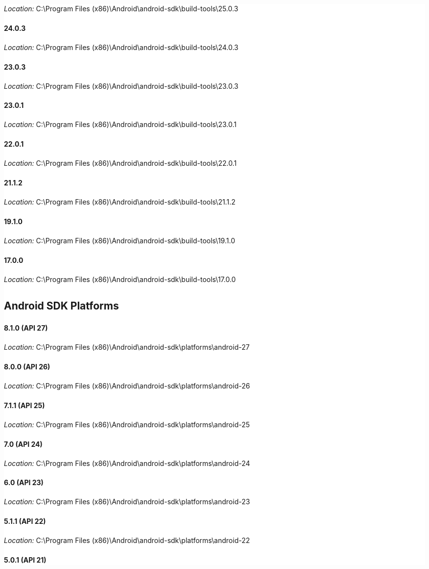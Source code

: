_Location:_ C:\Program Files (x86)\Android\android-sdk\build-tools\25.0.3

#### 24.0.3

_Location:_ C:\Program Files (x86)\Android\android-sdk\build-tools\24.0.3

#### 23.0.3

_Location:_ C:\Program Files (x86)\Android\android-sdk\build-tools\23.0.3

#### 23.0.1

_Location:_ C:\Program Files (x86)\Android\android-sdk\build-tools\23.0.1

#### 22.0.1

_Location:_ C:\Program Files (x86)\Android\android-sdk\build-tools\22.0.1

#### 21.1.2

_Location:_ C:\Program Files (x86)\Android\android-sdk\build-tools\21.1.2

#### 19.1.0

_Location:_ C:\Program Files (x86)\Android\android-sdk\build-tools\19.1.0

#### 17.0.0

_Location:_ C:\Program Files (x86)\Android\android-sdk\build-tools\17.0.0


## Android SDK Platforms

#### 8.1.0 (API 27)

_Location:_ C:\Program Files (x86)\Android\android-sdk\platforms\android-27

#### 8.0.0 (API 26)

_Location:_ C:\Program Files (x86)\Android\android-sdk\platforms\android-26

#### 7.1.1 (API 25)

_Location:_ C:\Program Files (x86)\Android\android-sdk\platforms\android-25

#### 7.0 (API 24)

_Location:_ C:\Program Files (x86)\Android\android-sdk\platforms\android-24

#### 6.0 (API 23)

_Location:_ C:\Program Files (x86)\Android\android-sdk\platforms\android-23

#### 5.1.1 (API 22)

_Location:_ C:\Program Files (x86)\Android\android-sdk\platforms\android-22

#### 5.0.1 (API 21)
